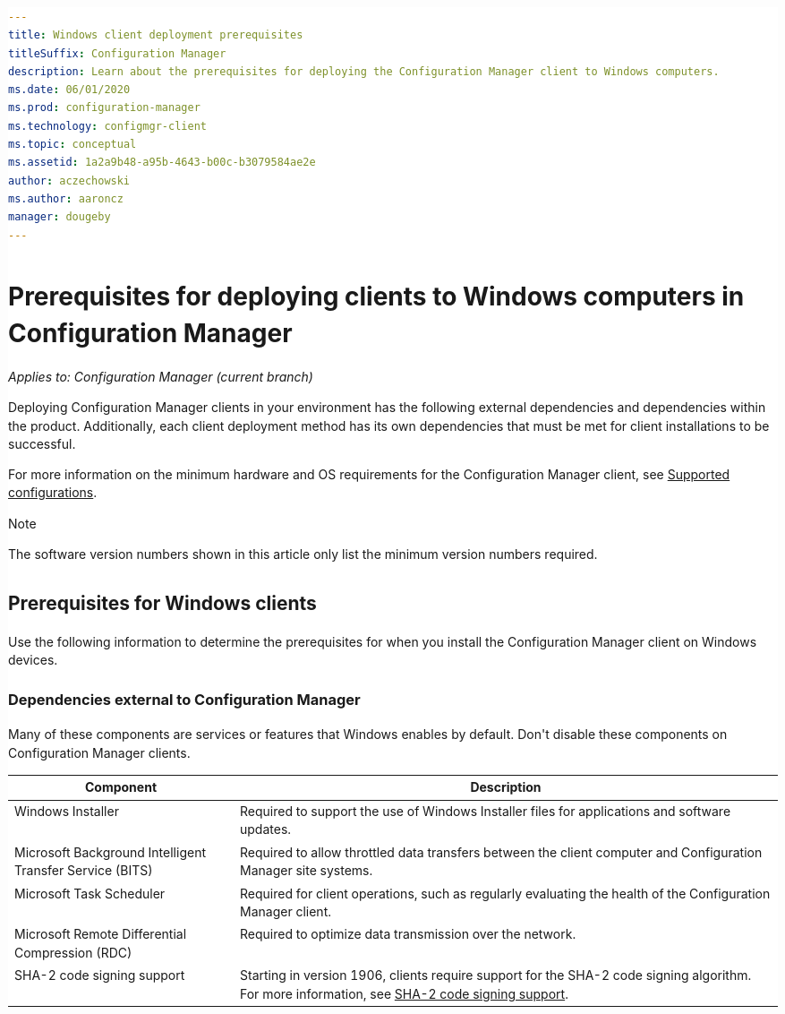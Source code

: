 ```yaml
---
title: Windows client deployment prerequisites
titleSuffix: Configuration Manager
description: Learn about the prerequisites for deploying the Configuration Manager client to Windows computers.
ms.date: 06/01/2020
ms.prod: configuration-manager
ms.technology: configmgr-client
ms.topic: conceptual
ms.assetid: 1a2a9b48-a95b-4643-b00c-b3079584ae2e
author: aczechowski
ms.author: aaroncz
manager: dougeby
---
```


# Prerequisites for deploying clients to Windows computers in Configuration Manager

*Applies to: Configuration Manager (current branch)*

Deploying Configuration Manager clients in your environment has the following external dependencies and dependencies within the product. Additionally, each client deployment method has its own dependencies that must be met for client installations to be successful.  

For more information on the minimum hardware and OS requirements for the Configuration Manager client, see [Supported configurations](../../plan-design/configs/supported-configurations.md).  

> [!NOTE]  
> The software version numbers shown in this article only list the minimum version numbers required.  

## <a name="BKMK_prereqs_computers"></a> Prerequisites for Windows clients  

Use the following information to determine the prerequisites for when you install the Configuration Manager client on Windows devices.  

### Dependencies external to Configuration Manager

Many of these components are services or features that Windows enables by default. Don't disable these components on Configuration Manager clients.

|Component|Description|
|---|---|
|Windows Installer|Required to support the use of Windows Installer files for applications and software updates.|
|Microsoft Background Intelligent Transfer Service (BITS)|Required to allow throttled data transfers between the client computer and Configuration Manager site systems.|
|Microsoft Task Scheduler|Required for client operations, such as regularly evaluating the health of the Configuration Manager client.|
|Microsoft Remote Differential Compression (RDC)|Required to optimize data transmission over the network.|
|SHA-2 code signing support|Starting in version 1906, clients require support for the SHA-2 code signing algorithm. For more information, see [SHA-2 code signing support](#bkmk_sha2).|
